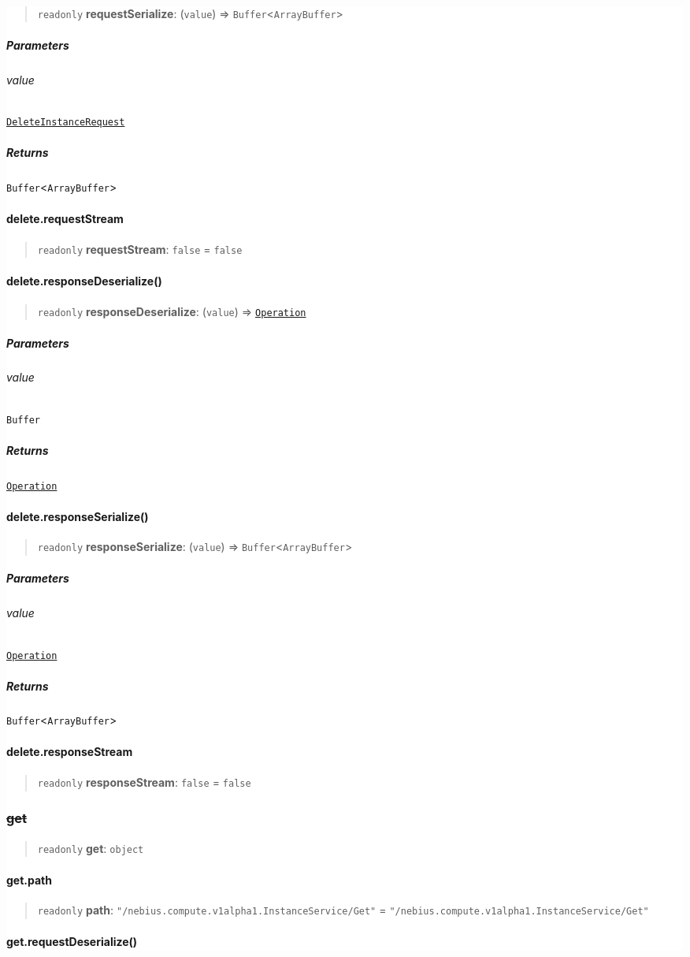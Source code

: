 > `readonly` **requestSerialize**: (`value`) => `Buffer`\<`ArrayBuffer`\>

##### Parameters

###### value

[`DeleteInstanceRequest`](../interfaces/DeleteInstanceRequest.md)

##### Returns

`Buffer`\<`ArrayBuffer`\>

#### delete.requestStream

> `readonly` **requestStream**: `false` = `false`

#### delete.responseDeserialize()

> `readonly` **responseDeserialize**: (`value`) => [`Operation`](../../../common/v1alpha1/interfaces/Operation.md)

##### Parameters

###### value

`Buffer`

##### Returns

[`Operation`](../../../common/v1alpha1/interfaces/Operation.md)

#### delete.responseSerialize()

> `readonly` **responseSerialize**: (`value`) => `Buffer`\<`ArrayBuffer`\>

##### Parameters

###### value

[`Operation`](../../../common/v1alpha1/interfaces/Operation.md)

##### Returns

`Buffer`\<`ArrayBuffer`\>

#### delete.responseStream

> `readonly` **responseStream**: `false` = `false`

### ~~get~~

> `readonly` **get**: `object`

#### get.path

> `readonly` **path**: `"/nebius.compute.v1alpha1.InstanceService/Get"` = `"/nebius.compute.v1alpha1.InstanceService/Get"`

#### get.requestDeserialize()
